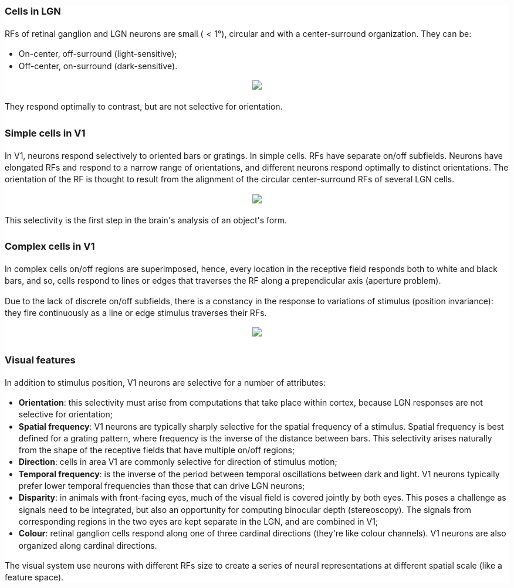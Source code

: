 ### Cells in LGN
RFs of retinal ganglion and LGN neurons are small ($<1°$), circular and with a center-surround organization. They can be:
* On-center, off-surround (light-sensitive);
* Off-center, on-surround (dark-sensitive).
<center>  <img  src=https://i.ibb.co/nncbLwJ/Cattura.png  width="500px"  />  </center>

They respond optimally to contrast, but are not selective for orientation.

### Simple cells in V1
In V1, neurons respond selectively to oriented bars or gratings. In simple cells. RFs have separate on/off subfields. Neurons have elongated RFs and respond to a narrow range of orientations, and different neurons respond optimally to distinct orientations. The orientation of the RF is thought to result from the alignment of the circular center-surround RFs of several LGN cells.
<center>  <img  src=https://i.ibb.co/yWFCy5w/Cattura.png  width="500px"  />  </center>

This selectivity is the first step in the brain's analysis of an object's form.

### Complex cells in V1
In complex cells on/off regions are superimposed, hence, every location in the receptive field responds both to white and black bars, and so, cells respond to lines or edges that traverses the RF along a prependicular axis (aperture problem).

Due to the lack of discrete on/off subfields, there is a constancy in the response to variations of stimulus (position invariance): they fire continuously as a line or edge stimulus traverses their RFs.
<center>  <img  src=https://i.ibb.co/z5QjNkf/Cattura.png  width="200px"  />  </center>

### Visual features
In addition to stimulus position, V1 neurons are selective for a number of attributes:
* **Orientation**: this selectivity must arise from computations that take place within cortex, because LGN responses are not selective for orientation;
* **Spatial frequency**: V1 neurons are typically sharply selective for the spatial frequency of a stimulus. Spatial frequency is best defined for a grating pattern, where frequency is the inverse of the distance between bars. This selectivity arises naturally from the shape of the receptive fields that have multiple on/off regions;
* **Direction**: cells in area V1 are commonly selective for direction of stimulus motion;
* **Temporal frequency**: is the inverse of the period between temporal oscillations between dark and light. V1 neurons typically prefer lower temporal frequencies than those that can drive LGN neurons; 
* **Disparity**: in animals with front-facing eyes, much of the visual field is covered jointly by both eyes. This poses a challenge as signals need to be integrated, but also an opportunity for computing binocular depth (stereoscopy). The signals from corresponding regions in the two eyes are kept separate in the LGN, and are combined in V1; 
* **Colour**: retinal ganglion cells respond along one of three cardinal directions (they're like colour channels). V1 neurons are also organized along cardinal directions.

The visual system use neurons with different RFs size to create a series of neural representations at different spatial scale (like a feature space).

